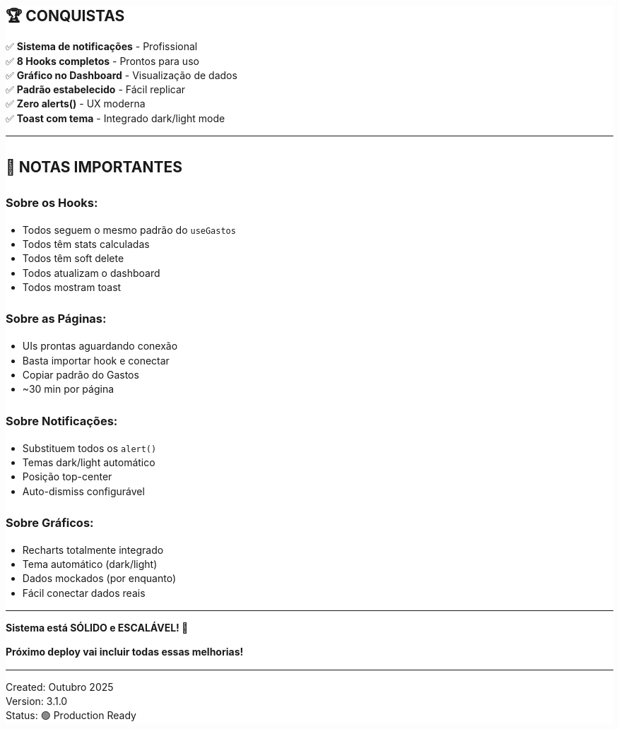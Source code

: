 
## 🏆 CONQUISTAS

✅ **Sistema de notificações** - Profissional  
✅ **8 Hooks completos** - Prontos para uso  
✅ **Gráfico no Dashboard** - Visualização de dados  
✅ **Padrão estabelecido** - Fácil replicar  
✅ **Zero alerts()** - UX moderna  
✅ **Toast com tema** - Integrado dark/light mode  

---

## 📝 NOTAS IMPORTANTES

### **Sobre os Hooks:**
- Todos seguem o mesmo padrão do `useGastos`
- Todos têm stats calculadas
- Todos têm soft delete
- Todos atualizam o dashboard
- Todos mostram toast

### **Sobre as Páginas:**
- UIs prontas aguardando conexão
- Basta importar hook e conectar
- Copiar padrão do Gastos
- ~30 min por página

### **Sobre Notificações:**
- Substituem todos os `alert()`
- Temas dark/light automático
- Posição top-center
- Auto-dismiss configurável

### **Sobre Gráficos:**
- Recharts totalmente integrado
- Tema automático (dark/light)
- Dados mockados (por enquanto)
- Fácil conectar dados reais

---

**Sistema está SÓLIDO e ESCALÁVEL! 🚀**

**Próximo deploy vai incluir todas essas melhorias!**

---

Created: Outubro 2025  
Version: 3.1.0  
Status: 🟢 Production Ready

